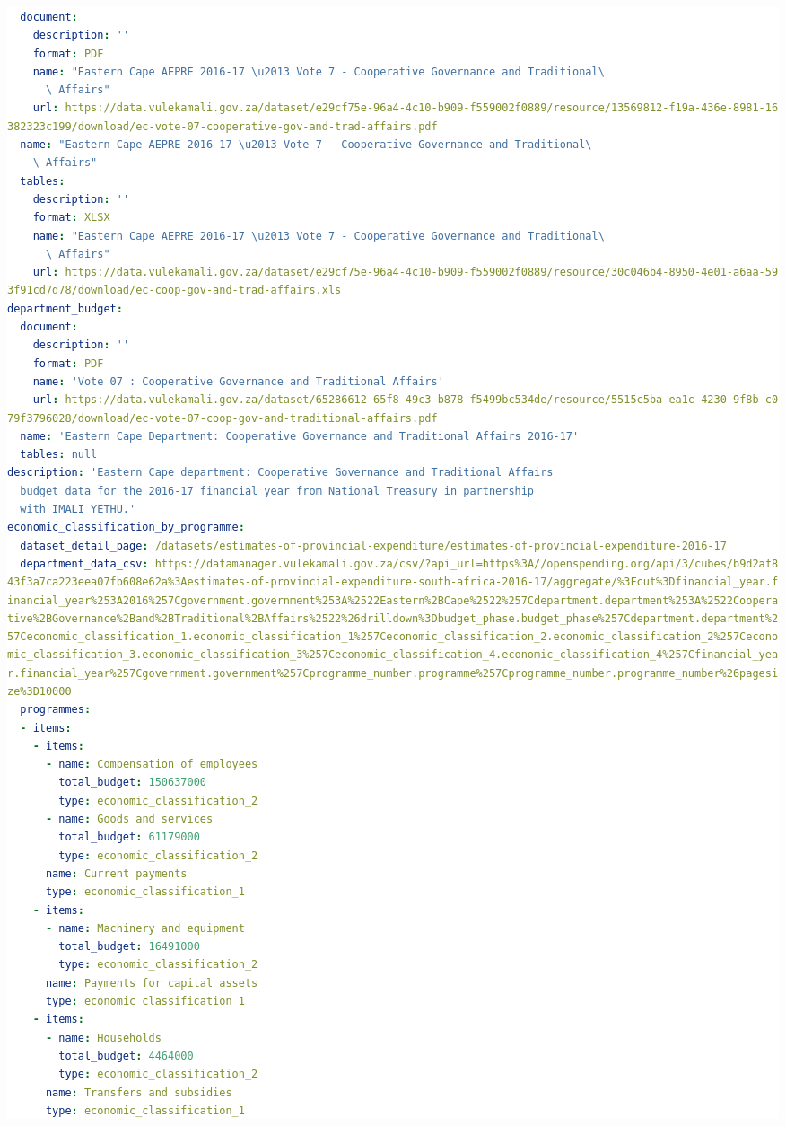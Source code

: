 ```yaml
  document:
    description: ''
    format: PDF
    name: "Eastern Cape AEPRE 2016-17 \u2013 Vote 7 - Cooperative Governance and Traditional\
      \ Affairs"
    url: https://data.vulekamali.gov.za/dataset/e29cf75e-96a4-4c10-b909-f559002f0889/resource/13569812-f19a-436e-8981-16382323c199/download/ec-vote-07-cooperative-gov-and-trad-affairs.pdf
  name: "Eastern Cape AEPRE 2016-17 \u2013 Vote 7 - Cooperative Governance and Traditional\
    \ Affairs"
  tables:
    description: ''
    format: XLSX
    name: "Eastern Cape AEPRE 2016-17 \u2013 Vote 7 - Cooperative Governance and Traditional\
      \ Affairs"
    url: https://data.vulekamali.gov.za/dataset/e29cf75e-96a4-4c10-b909-f559002f0889/resource/30c046b4-8950-4e01-a6aa-593f91cd7d78/download/ec-coop-gov-and-trad-affairs.xls
department_budget:
  document:
    description: ''
    format: PDF
    name: 'Vote 07 : Cooperative Governance and Traditional Affairs'
    url: https://data.vulekamali.gov.za/dataset/65286612-65f8-49c3-b878-f5499bc534de/resource/5515c5ba-ea1c-4230-9f8b-c079f3796028/download/ec-vote-07-coop-gov-and-traditional-affairs.pdf
  name: 'Eastern Cape Department: Cooperative Governance and Traditional Affairs 2016-17'
  tables: null
description: 'Eastern Cape department: Cooperative Governance and Traditional Affairs
  budget data for the 2016-17 financial year from National Treasury in partnership
  with IMALI YETHU.'
economic_classification_by_programme:
  dataset_detail_page: /datasets/estimates-of-provincial-expenditure/estimates-of-provincial-expenditure-2016-17
  department_data_csv: https://datamanager.vulekamali.gov.za/csv/?api_url=https%3A//openspending.org/api/3/cubes/b9d2af843f3a7ca223eea07fb608e62a%3Aestimates-of-provincial-expenditure-south-africa-2016-17/aggregate/%3Fcut%3Dfinancial_year.financial_year%253A2016%257Cgovernment.government%253A%2522Eastern%2BCape%2522%257Cdepartment.department%253A%2522Cooperative%2BGovernance%2Band%2BTraditional%2BAffairs%2522%26drilldown%3Dbudget_phase.budget_phase%257Cdepartment.department%257Ceconomic_classification_1.economic_classification_1%257Ceconomic_classification_2.economic_classification_2%257Ceconomic_classification_3.economic_classification_3%257Ceconomic_classification_4.economic_classification_4%257Cfinancial_year.financial_year%257Cgovernment.government%257Cprogramme_number.programme%257Cprogramme_number.programme_number%26pagesize%3D10000
  programmes:
  - items:
    - items:
      - name: Compensation of employees
        total_budget: 150637000
        type: economic_classification_2
      - name: Goods and services
        total_budget: 61179000
        type: economic_classification_2
      name: Current payments
      type: economic_classification_1
    - items:
      - name: Machinery and equipment
        total_budget: 16491000
        type: economic_classification_2
      name: Payments for capital assets
      type: economic_classification_1
    - items:
      - name: Households
        total_budget: 4464000
        type: economic_classification_2
      name: Transfers and subsidies
      type: economic_classification_1
```